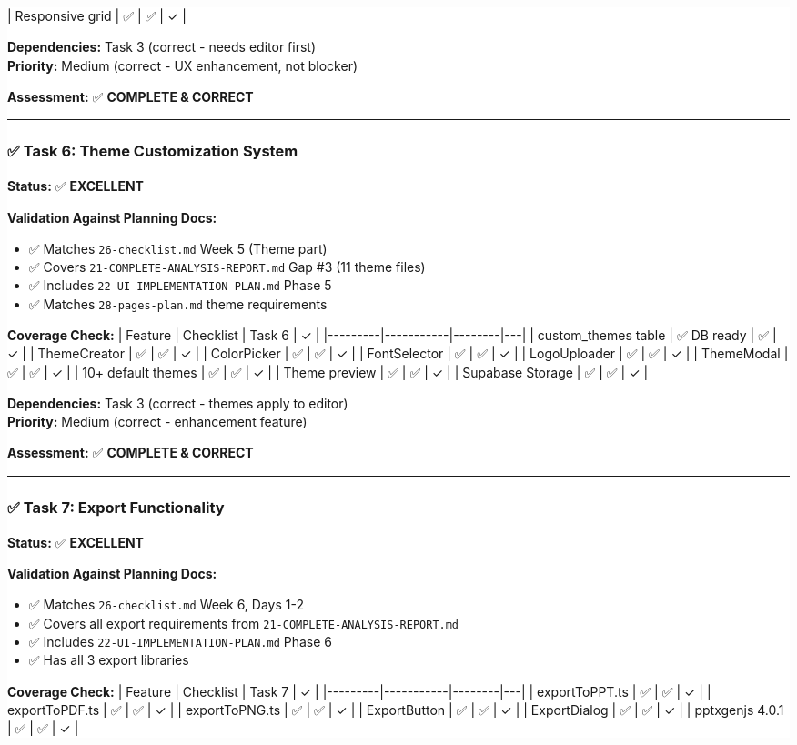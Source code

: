 | Responsive grid | ✅ | ✅ | ✓ |

**Dependencies:** Task 3 (correct - needs editor first)  
**Priority:** Medium (correct - UX enhancement, not blocker)

**Assessment:** ✅ **COMPLETE & CORRECT**

---

### ✅ Task 6: Theme Customization System
**Status:** ✅ **EXCELLENT**

**Validation Against Planning Docs:**
- ✅ Matches `26-checklist.md` Week 5 (Theme part)
- ✅ Covers `21-COMPLETE-ANALYSIS-REPORT.md` Gap #3 (11 theme files)
- ✅ Includes `22-UI-IMPLEMENTATION-PLAN.md` Phase 5
- ✅ Matches `28-pages-plan.md` theme requirements

**Coverage Check:**
| Feature | Checklist | Task 6 | ✓ |
|---------|-----------|--------|---|
| custom_themes table | ✅ DB ready | ✅ | ✓ |
| ThemeCreator | ✅ | ✅ | ✓ |
| ColorPicker | ✅ | ✅ | ✓ |
| FontSelector | ✅ | ✅ | ✓ |
| LogoUploader | ✅ | ✅ | ✓ |
| ThemeModal | ✅ | ✅ | ✓ |
| 10+ default themes | ✅ | ✅ | ✓ |
| Theme preview | ✅ | ✅ | ✓ |
| Supabase Storage | ✅ | ✅ | ✓ |

**Dependencies:** Task 3 (correct - themes apply to editor)  
**Priority:** Medium (correct - enhancement feature)

**Assessment:** ✅ **COMPLETE & CORRECT**

---

### ✅ Task 7: Export Functionality
**Status:** ✅ **EXCELLENT**

**Validation Against Planning Docs:**
- ✅ Matches `26-checklist.md` Week 6, Days 1-2
- ✅ Covers all export requirements from `21-COMPLETE-ANALYSIS-REPORT.md`
- ✅ Includes `22-UI-IMPLEMENTATION-PLAN.md` Phase 6
- ✅ Has all 3 export libraries

**Coverage Check:**
| Feature | Checklist | Task 7 | ✓ |
|---------|-----------|--------|---|
| exportToPPT.ts | ✅ | ✅ | ✓ |
| exportToPDF.ts | ✅ | ✅ | ✓ |
| exportToPNG.ts | ✅ | ✅ | ✓ |
| ExportButton | ✅ | ✅ | ✓ |
| ExportDialog | ✅ | ✅ | ✓ |
| pptxgenjs 4.0.1 | ✅ | ✅ | ✓ |